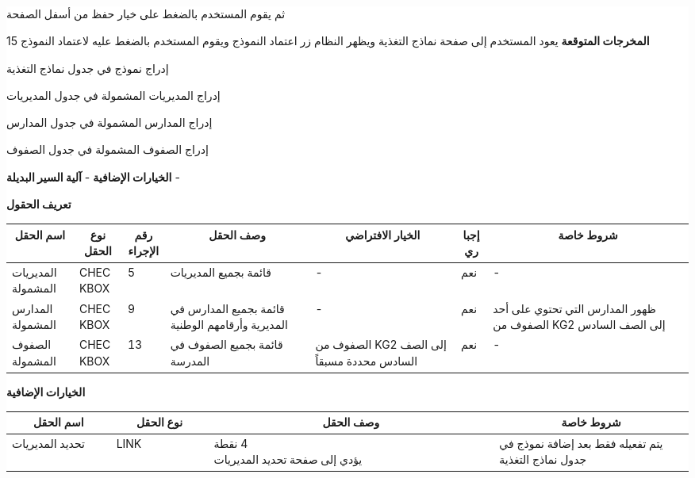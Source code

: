 ثم يقوم المستخدم بالضغط على خيار حفظ من أسفل الصفحة</span></td>
</tr>
<tr class="even">
<td><span dir="rtl">15</span></td>
<td colspan="2"><span dir="rtl">يعود المستخدم إلى صفحة نماذج التغذية
ويظهر النظام زر اعتماد النموذج ويقوم المستخدم بالضغط عليه لاعتماد
النموذج</span></td>
</tr>
<tr class="odd">
<td><strong><span dir="rtl">المخرجات المتوقعة</span></strong></td>
<td colspan="2"><p><span dir="rtl">إدراج نموذج في جدول نماذج
التغذية</span></p>
<p><span dir="rtl">إدراج المديريات المشمولة في جدول المديريات</span></p>
<p><span dir="rtl">إدراج المدارس المشمولة في جدول المدارس</span></p>
<p><span dir="rtl">إدراج الصفوف المشمولة في جدول الصفوف</span></p></td>
<td></td>
</tr>
<tr class="even">
<td><strong><span dir="rtl">آلية السير البديلة</span></strong></td>
<td colspan="2"><span dir="rtl">-</span></td>
<td></td>
</tr>
<tr class="odd">
<td><strong><span dir="rtl">الخيارات الإضافية</span></strong></td>
<td colspan="2"><span dir="rtl">-</span></td>
<td></td>
</tr>
</tbody>
</table>

**<span dir="rtl">تعريف الحقول</span>**

| **<span dir="rtl">اسم الحقل</span>**      | **<span dir="rtl">نوع الحقل</span>** | **<span dir="rtl">رقم الإجراء</span>** | **<span dir="rtl">وصف الحقل</span>**                                    | **<span dir="rtl">الخيار الافتراضي</span>**                                             | **<span dir="rtl">إجباري</span>** | **<span dir="rtl">شروط خاصة</span>**                                                                        |
|-------------------------------------------|--------------------------------------|----------------------------------------|-------------------------------------------------------------------------|-----------------------------------------------------------------------------------------|-----------------------------------|-------------------------------------------------------------------------------------------------------------|
| <span dir="rtl">المديريات المشمولة</span> | CHECKBOX                             | <span dir="rtl">5</span>               | <span dir="rtl">قائمة بجميع المديريات</span>                            | \-                                                                                      | <span dir="rtl">نعم</span>        | <span dir="rtl">-</span>                                                                                    |
| <span dir="rtl">المدارس المشمولة</span>   | CHECKBOX                             | <span dir="rtl">9</span>               | <span dir="rtl">قائمة بجميع المدارس في المديرية وأرقامهم الوطنية</span> | \-                                                                                      | <span dir="rtl">نعم</span>        | <span dir="rtl">ظهور المدارس التي تحتوي على أحد الصفوف من</span> KG2 <span dir="rtl">إلى الصف السادس</span> |
| <span dir="rtl">الصفوف المشمولة</span>    | CHECKBOX                             | 13                                     | <span dir="rtl">قائمة بجميع الصفوف في المدرسة</span>                    | <span dir="rtl">الصفوف من</span> KG2 <span dir="rtl">إلى الصف السادس محددة مسبقاً</span> | <span dir="rtl">نعم</span>        | <span dir="rtl">-</span>                                                                                    |

**<span dir="rtl">الخيارات الإضافية</span>**

<table>
<colgroup>
<col style="width: 15%" />
<col style="width: 14%" />
<col style="width: 41%" />
<col style="width: 28%" />
</colgroup>
<thead>
<tr class="header">
<th><strong><span dir="rtl">اسم الحقل</span></strong></th>
<th><strong><span dir="rtl">نوع الحقل</span></strong></th>
<th><strong><span dir="rtl">وصف الحقل</span></strong></th>
<th><strong><span dir="rtl">شروط خاصة</span></strong></th>
</tr>
</thead>
<tbody>
<tr class="odd">
<td><span dir="rtl">تحديد المديريات</span></td>
<td>LINK</td>
<td><span dir="rtl">نقطة</span> 4<span dir="rtl"><br />
يؤدي إلى صفحة تحديد المديريات</span></td>
<td><span dir="rtl">يتم تفعيله فقط بعد إضافة نموذج في جدول نماذج
التغذية</span></td>